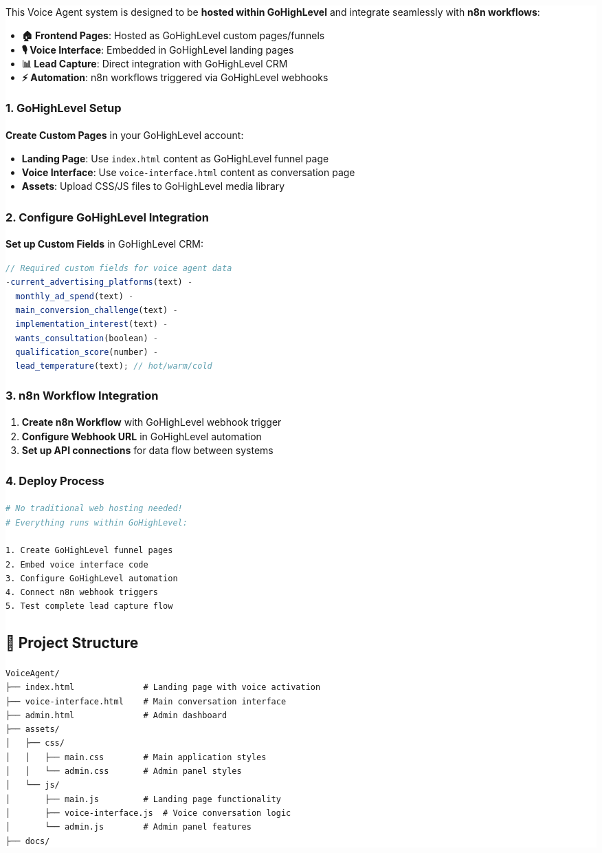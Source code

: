 This Voice Agent system is designed to be **hosted within GoHighLevel** and integrate seamlessly with **n8n workflows**:

- **🏠 Frontend Pages**: Hosted as GoHighLevel custom pages/funnels
- **🎙️ Voice Interface**: Embedded in GoHighLevel landing pages
- **📊 Lead Capture**: Direct integration with GoHighLevel CRM
- **⚡ Automation**: n8n workflows triggered via GoHighLevel webhooks

### 1. GoHighLevel Setup

**Create Custom Pages** in your GoHighLevel account:

- **Landing Page**: Use `index.html` content as GoHighLevel funnel page
- **Voice Interface**: Use `voice-interface.html` content as conversation page
- **Assets**: Upload CSS/JS files to GoHighLevel media library

### 2. Configure GoHighLevel Integration

**Set up Custom Fields** in GoHighLevel CRM:

```javascript
// Required custom fields for voice agent data
-current_advertising_platforms(text) -
  monthly_ad_spend(text) -
  main_conversion_challenge(text) -
  implementation_interest(text) -
  wants_consultation(boolean) -
  qualification_score(number) -
  lead_temperature(text); // hot/warm/cold
```

### 3. n8n Workflow Integration

1. **Create n8n Workflow** with GoHighLevel webhook trigger
2. **Configure Webhook URL** in GoHighLevel automation
3. **Set up API connections** for data flow between systems

### 4. Deploy Process

```bash
# No traditional web hosting needed!
# Everything runs within GoHighLevel:

1. Create GoHighLevel funnel pages
2. Embed voice interface code
3. Configure GoHighLevel automation
4. Connect n8n webhook triggers
5. Test complete lead capture flow
```

## 📁 Project Structure

```
VoiceAgent/
├── index.html              # Landing page with voice activation
├── voice-interface.html    # Main conversation interface
├── admin.html              # Admin dashboard
├── assets/
│   ├── css/
│   │   ├── main.css        # Main application styles
│   │   └── admin.css       # Admin panel styles
│   └── js/
│       ├── main.js         # Landing page functionality
│       ├── voice-interface.js  # Voice conversation logic
│       └── admin.js        # Admin panel features
├── docs/
```